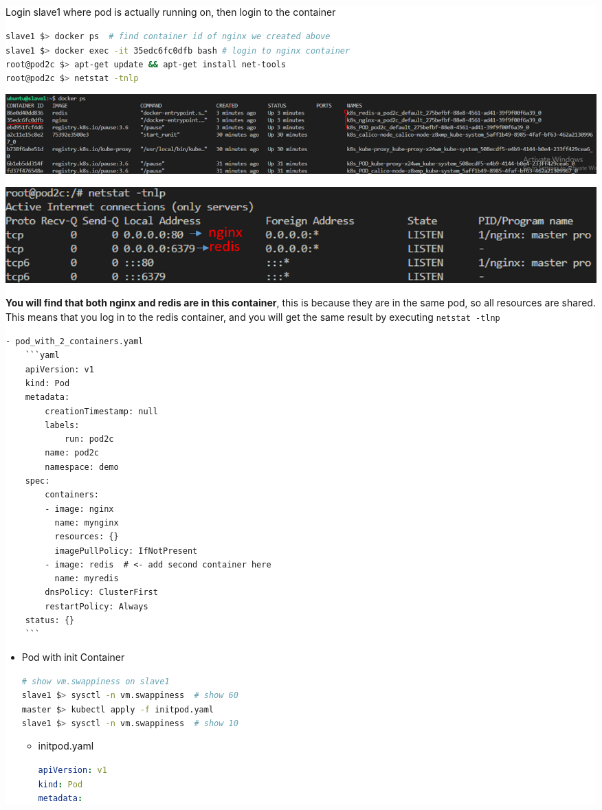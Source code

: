
  Login slave1 where pod is actually running on, then login to the container
  ```bash
  slave1 $> docker ps  # find container id of nginx we created above
  slave1 $> docker exec -it 35edc6fc0dfb bash # login to nginx container
  root@pod2c $> apt-get update && apt-get install net-tools
  root@pod2c $> netstat -tnlp
  ```
  ![docker_ps](imgs/pod2c_login_nginx.PNG)

  ![netstat_tlnp](imgs/pod2c_share_network.png)

  <b>You will find that both nginx and redis are in this container</b>, this is because they are in the same pod, so all resources are shared. This means that you log in to the redis container, and you will get the same result by executing `netstat -tlnp`
  
    - pod_with_2_containers.yaml
        ```yaml
        apiVersion: v1
        kind: Pod
        metadata:
            creationTimestamp: null
            labels:
                run: pod2c
            name: pod2c
            namespace: demo
        spec:
            containers:
            - image: nginx
              name: mynginx
              resources: {}
              imagePullPolicy: IfNotPresent
            - image: redis  # <- add second container here
              name: myredis
            dnsPolicy: ClusterFirst
            restartPolicy: Always
        status: {}
        ```
- Pod with init Container
    ```bash
    # show vm.swappiness on slave1
    slave1 $> sysctl -n vm.swappiness  # show 60
    master $> kubectl apply -f initpod.yaml
    slave1 $> sysctl -n vm.swappiness  # show 10
    ```
    - initpod.yaml
        ```yaml
        apiVersion: v1
        kind: Pod
        metadata: